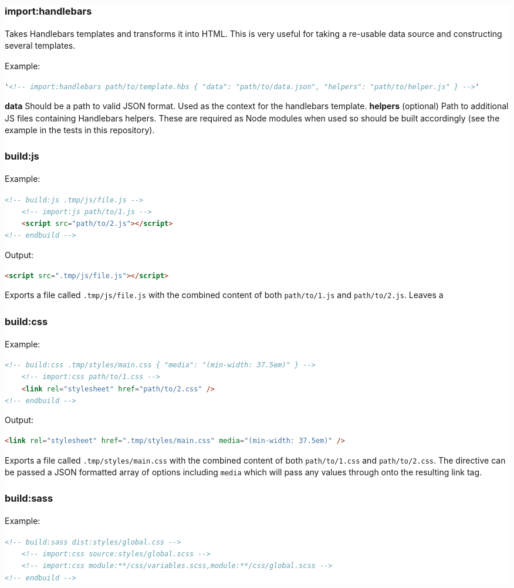 ### import:handlebars

Takes Handlebars templates and transforms it into HTML. This is very useful for taking a re-usable data source and constructing several templates.

Example:
```html
'<!-- import:handlebars path/to/template.hbs { "data": "path/to/data.json", "helpers": "path/to/helper.js" } -->'
```

**data** Should be a path to valid JSON format. Used as the context for the handlebars template.
**helpers** (optional) Path to additional JS files containing Handlebars helpers. These are required as Node modules when used so should be built accordingly (see the example in the tests in this repository).

### build:js

Example:
```html
<!-- build:js .tmp/js/file.js -->
    <!-- import:js path/to/1.js -->
    <script src="path/to/2.js"></script>
<!-- endbuild -->
```

Output:
```html
<script src=".tmp/js/file.js"></script>
```

Exports a file called `.tmp/js/file.js` with the combined content of both `path/to/1.js` and `path/to/2.js`. Leaves a 

### build:css

Example:
```html
<!-- build:css .tmp/styles/main.css { "media": "(min-width: 37.5em)" } -->
    <!-- import:css path/to/1.css -->
    <link rel="stylesheet" href="path/to/2.css" />
<!-- endbuild -->
```

Output:
```html
<link rel="stylesheet" href=".tmp/styles/main.css" media="(min-width: 37.5em)" />
```

Exports a file called `.tmp/styles/main.css` with the combined content of both `path/to/1.css` and `path/to/2.css`. The directive can be passed a JSON formatted array of options including `media` which will pass any values through onto the resulting link tag.

### build:sass

Example:
```html
<!-- build:sass dist:styles/global.css -->
    <!-- import:css source:styles/global.scss -->
    <!-- import:css module:**/css/variables.scss,module:**/css/global.scss -->
<!-- endbuild -->
```
